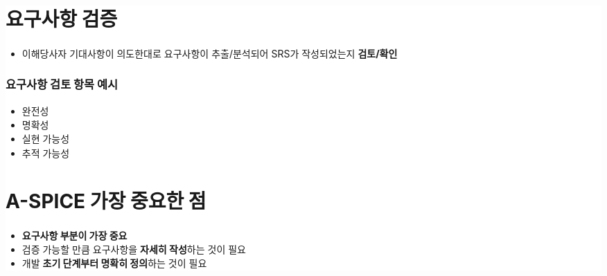 # 요구사항 검증
- 이해당사자 기대사항이 의도한대로 요구사항이 추출/분석되어 SRS가 작성되었는지 **검토/확인**

### 요구사항 검토 항목 예시
- 완전성
- 명확성
- 실현 가능성
- 추적 가능성

# A-SPICE 가장 중요한 점
- **요구사항 부분이 가장 중요**
- 검증 가능할 만큼 요구사항을 **자세히 작성**하는 것이 필요
- 개발 **초기 단계부터 명확히 정의**하는 것이 필요
